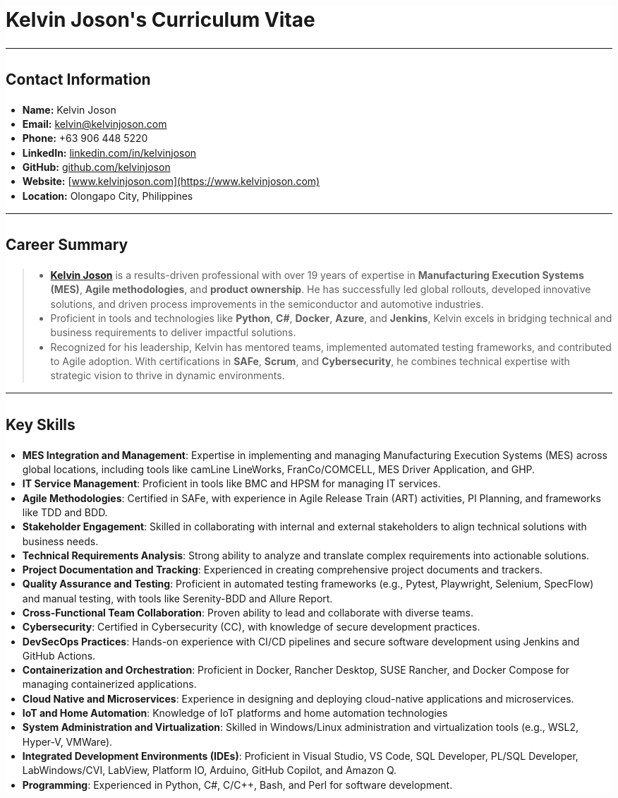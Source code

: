 # **Kelvin Joson's Curriculum Vitae**

---

## **Contact Information**

- **Name:** Kelvin Joson
- **Email:** [kelvin@kelvinjoson.com](mailto:kelvin@kelvinjoson.com)
- **Phone:** +63 906 448 5220
- **LinkedIn:** [linkedin.com/in/kelvinjoson](https://www.linkedin.com/in/kelvinjoson/)
- **GitHub:** [github.com/kelvinjoson](https://github.com/kelvinjoson)
- **Website:** [www.kelvinjoson.com](https://www.kelvinjoson.com)
- **Location:** Olongapo City, Philippines

---

## **Career Summary**

> - **[Kelvin Joson](https://www.linkedin.com/in/kelvinjoson/)** is a results-driven professional with over 19 years of expertise in **Manufacturing Execution Systems (MES)**, **Agile methodologies**, and **product ownership**. He has successfully led global rollouts, developed innovative solutions, and driven process improvements in the semiconductor and automotive industries.
> - Proficient in tools and technologies like **Python**, **C#**, **Docker**, **Azure**, and **Jenkins**, Kelvin excels in bridging technical and business requirements to deliver impactful solutions.
> - Recognized for his leadership, Kelvin has mentored teams, implemented automated testing frameworks, and contributed to Agile adoption. With certifications in **SAFe**, **Scrum**, and **Cybersecurity**, he combines technical expertise with strategic vision to thrive in dynamic environments.

---

## **Key Skills**

- **MES Integration and Management**: Expertise in implementing and managing Manufacturing Execution Systems (MES) across global locations, including tools like camLine LineWorks, FranCo/COMCELL, MES Driver Application, and GHP.
- **IT Service Management**: Proficient in tools like BMC and HPSM for managing IT services.
- **Agile Methodologies**: Certified in SAFe, with experience in Agile Release Train (ART) activities, PI Planning, and frameworks like TDD and BDD.
- **Stakeholder Engagement**: Skilled in collaborating with internal and external stakeholders to align technical solutions with business needs.
- **Technical Requirements Analysis**: Strong ability to analyze and translate complex requirements into actionable solutions.
- **Project Documentation and Tracking**: Experienced in creating comprehensive project documents and trackers.
- **Quality Assurance and Testing**: Proficient in automated testing frameworks (e.g., Pytest, Playwright, Selenium, SpecFlow) and manual testing, with tools like Serenity-BDD and Allure Report.
- **Cross-Functional Team Collaboration**: Proven ability to lead and collaborate with diverse teams.
- **Cybersecurity**: Certified in Cybersecurity (CC), with knowledge of secure development practices.
- **DevSecOps Practices**: Hands-on experience with CI/CD pipelines and secure software development using Jenkins and GitHub Actions.
- **Containerization and Orchestration**: Proficient in Docker, Rancher Desktop, SUSE Rancher, and Docker Compose for managing containerized applications.
- **Cloud Native and Microservices**: Experience in designing and deploying cloud-native applications and microservices.
- **IoT and Home Automation**: Knowledge of IoT platforms and home automation technologies
- **System Administration and Virtualization**: Skilled in Windows/Linux administration and virtualization tools (e.g., WSL2, Hyper-V, VMWare).
- **Integrated Development Environments (IDEs)**: Proficient in Visual Studio, VS Code, SQL Developer, PL/SQL Developer, LabWindows/CVI, LabView, Platform IO, Arduino, GitHub Copilot, and Amazon Q.
- **Programming**: Experienced in Python, C#, C/C++, Bash, and Perl for software development.